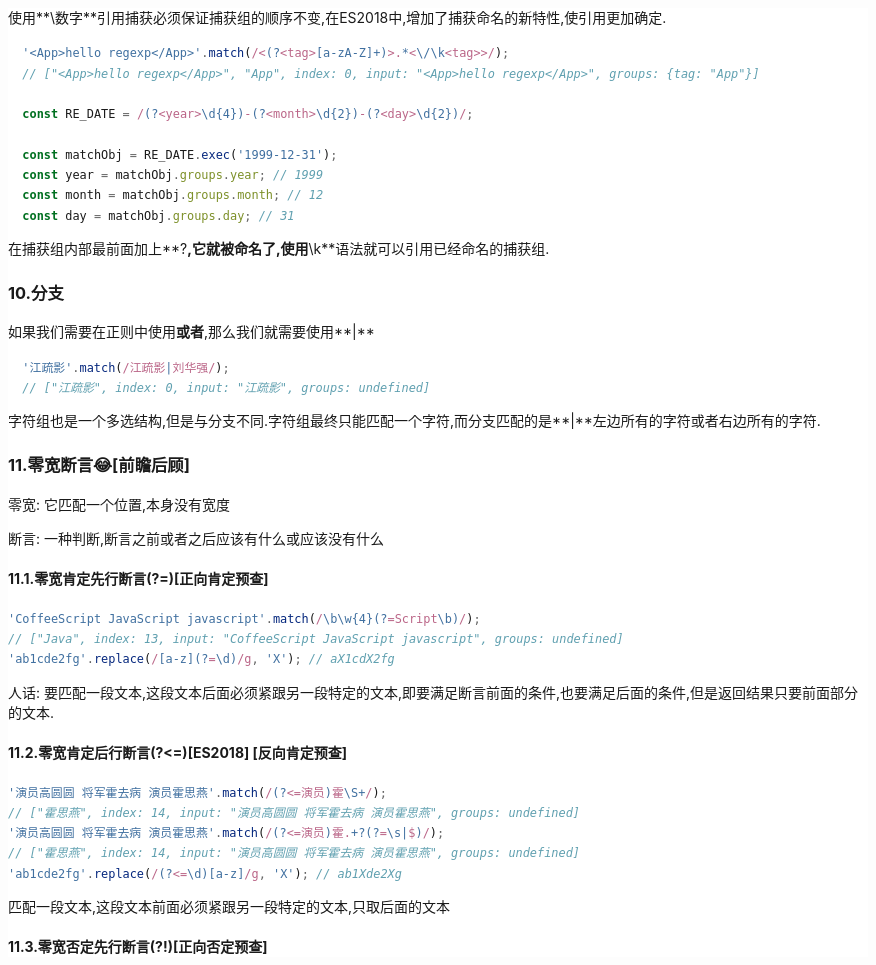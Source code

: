   使用**\数字**引用捕获必须保证捕获组的顺序不变,在ES2018中,增加了捕获命名的新特性,使引用更加确定.

```javascript
  '<App>hello regexp</App>'.match(/<(?<tag>[a-zA-Z]+)>.*<\/\k<tag>>/);
  // ["<App>hello regexp</App>", "App", index: 0, input: "<App>hello regexp</App>", groups: {tag: "App"}]
  
  const RE_DATE = /(?<year>\d{4})-(?<month>\d{2})-(?<day>\d{2})/;
  
  const matchObj = RE_DATE.exec('1999-12-31');
  const year = matchObj.groups.year; // 1999
  const month = matchObj.groups.month; // 12
  const day = matchObj.groups.day; // 31
```

  在捕获组内部最前面加上**?<key>**,它就被命名了,使用**\k<key>**语法就可以引用已经命名的捕获组.

  ### 10.分支

  如果我们需要在正则中使用**或者**,那么我们就需要使用**|**

```javascript
  '江疏影'.match(/江疏影|刘华强/);
  // ["江疏影", index: 0, input: "江疏影", groups: undefined]
```

  字符组也是一个多选结构,但是与分支不同.字符组最终只能匹配一个字符,而分支匹配的是**|**左边所有的字符或者右边所有的字符.

### 11.零宽断言😂[前瞻后顾]

零宽: 它匹配一个位置,本身没有宽度

断言: 一种判断,断言之前或者之后应该有什么或应该没有什么

#### 11.1.零宽肯定先行断言(?=)[正向肯定预查]

```javascript
'CoffeeScript JavaScript javascript'.match(/\b\w{4}(?=Script\b)/);
// ["Java", index: 13, input: "CoffeeScript JavaScript javascript", groups: undefined]
'ab1cde2fg'.replace(/[a-z](?=\d)/g, 'X'); // aX1cdX2fg
```

人话: 要匹配一段文本,这段文本后面必须紧跟另一段特定的文本,即要满足断言前面的条件,也要满足后面的条件,但是返回结果只要前面部分的文本.

#### 11.2.零宽肯定后行断言(?<=)[ES2018] [反向肯定预查]

```javascript
'演员高圆圆 将军霍去病 演员霍思燕'.match(/(?<=演员)霍\S+/);
// ["霍思燕", index: 14, input: "演员高圆圆 将军霍去病 演员霍思燕", groups: undefined]
'演员高圆圆 将军霍去病 演员霍思燕'.match(/(?<=演员)霍.+?(?=\s|$)/);
// ["霍思燕", index: 14, input: "演员高圆圆 将军霍去病 演员霍思燕", groups: undefined]
'ab1cde2fg'.replace(/(?<=\d)[a-z]/g, 'X'); // ab1Xde2Xg
```

匹配一段文本,这段文本前面必须紧跟另一段特定的文本,只取后面的文本

#### 11.3.零宽否定先行断言(?!)[正向否定预查]
